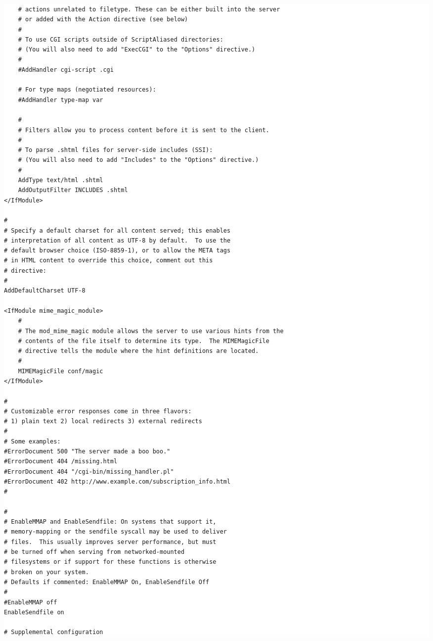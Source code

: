 ```
    # actions unrelated to filetype. These can be either built into the server
    # or added with the Action directive (see below)
    #
    # To use CGI scripts outside of ScriptAliased directories:
    # (You will also need to add "ExecCGI" to the "Options" directive.)
    #
    #AddHandler cgi-script .cgi

    # For type maps (negotiated resources):
    #AddHandler type-map var

    #
    # Filters allow you to process content before it is sent to the client.
    #
    # To parse .shtml files for server-side includes (SSI):
    # (You will also need to add "Includes" to the "Options" directive.)
    #
    AddType text/html .shtml
    AddOutputFilter INCLUDES .shtml
</IfModule>

#
# Specify a default charset for all content served; this enables
# interpretation of all content as UTF-8 by default.  To use the 
# default browser choice (ISO-8859-1), or to allow the META tags
# in HTML content to override this choice, comment out this
# directive:
#
AddDefaultCharset UTF-8

<IfModule mime_magic_module>
    #
    # The mod_mime_magic module allows the server to use various hints from the
    # contents of the file itself to determine its type.  The MIMEMagicFile
    # directive tells the module where the hint definitions are located.
    #
    MIMEMagicFile conf/magic
</IfModule>

#
# Customizable error responses come in three flavors:
# 1) plain text 2) local redirects 3) external redirects
#
# Some examples:
#ErrorDocument 500 "The server made a boo boo."
#ErrorDocument 404 /missing.html
#ErrorDocument 404 "/cgi-bin/missing_handler.pl"
#ErrorDocument 402 http://www.example.com/subscription_info.html
#

#
# EnableMMAP and EnableSendfile: On systems that support it, 
# memory-mapping or the sendfile syscall may be used to deliver
# files.  This usually improves server performance, but must
# be turned off when serving from networked-mounted 
# filesystems or if support for these functions is otherwise
# broken on your system.
# Defaults if commented: EnableMMAP On, EnableSendfile Off
#
#EnableMMAP off
EnableSendfile on

# Supplemental configuration
```